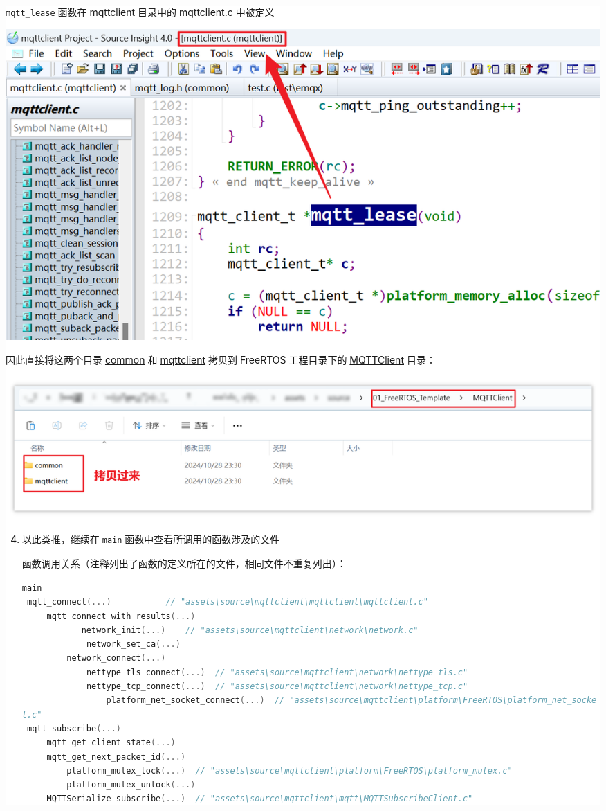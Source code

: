    `mqtt_lease` 函数在 [mqttclient](assets/source/mqttclient/mqttclient) 目录中的  [mqttclient.c](assets/source/mqttclient/mqttclient/mqttclient.c) 中被定义

   ![image-20241028232552047](./img/03_移植过程/image-20241028232552047.png)

   因此直接将这两个目录 [common](assets/source/mqttclient/common) 和 [mqttclient](assets/source/mqttclient/mqttclient) 拷贝到 FreeRTOS 工程目录下的  [MQTTClient](assets/source/01_FreeRTOS_Template/MQTTClient)  目录：

   ![image-20241110155045948](./img/03_MQTT移植过程/image-20241110155045948.png)

4. 以此类推，继续在 `main` 函数中查看所调用的函数涉及的文件

   函数调用关系（注释列出了函数的定义所在的文件，相同文件不重复列出）：

   ```c
   main
   	mqtt_connect(...)           // "assets\source\mqttclient\mqttclient\mqttclient.c"
   		mqtt_connect_with_results(...)
               network_init(...)	// "assets\source\mqttclient\network\network.c"
       			network_set_ca(...)  
       		network_connect(...)
       			nettype_tls_connect(...)  // "assets\source\mqttclient\network\nettype_tls.c"
       			nettype_tcp_connect(...)  // "assets\source\mqttclient\network\nettype_tcp.c"
       				platform_net_socket_connect(...)  // "assets\source\mqttclient\platform\FreeRTOS\platform_net_socket.c"
   	mqtt_subscribe(...)		
       	mqtt_get_client_state(...)
       	mqtt_get_next_packet_id(...)
       		platform_mutex_lock(...)  // "assets\source\mqttclient\platform\FreeRTOS\platform_mutex.c"
       		platform_mutex_unlock(...)
       	MQTTSerialize_subscribe(...)  // "assets\source\mqttclient\mqtt\MQTTSubscribeClient.c"     
   ```